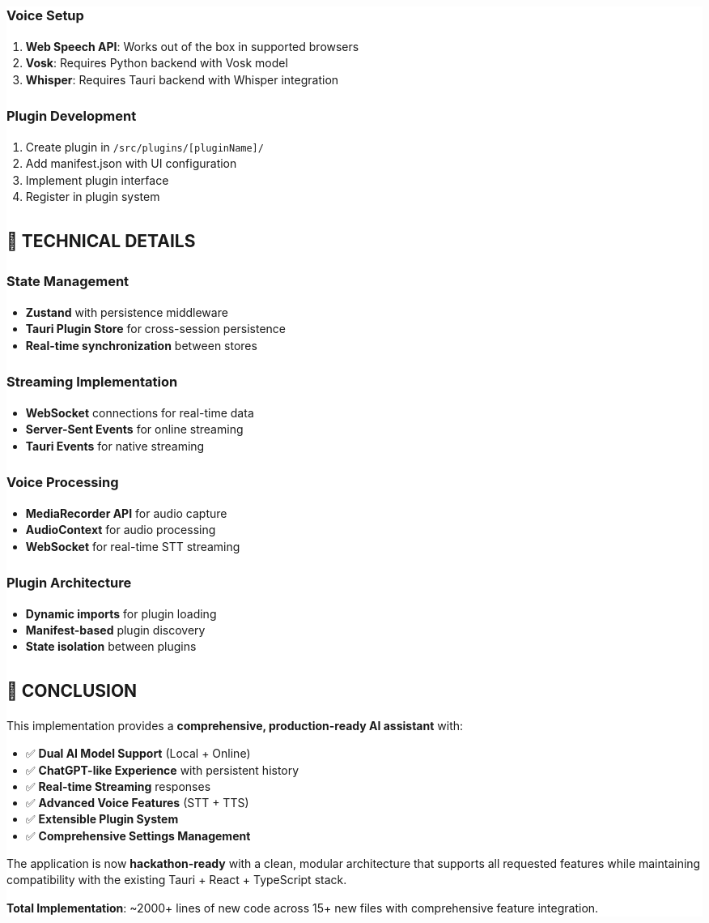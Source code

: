 ### **Voice Setup**
1. **Web Speech API**: Works out of the box in supported browsers
2. **Vosk**: Requires Python backend with Vosk model
3. **Whisper**: Requires Tauri backend with Whisper integration

### **Plugin Development**
1. Create plugin in `/src/plugins/[pluginName]/`
2. Add manifest.json with UI configuration
3. Implement plugin interface
4. Register in plugin system

## **🔧 TECHNICAL DETAILS**

### **State Management**
- **Zustand** with persistence middleware
- **Tauri Plugin Store** for cross-session persistence
- **Real-time synchronization** between stores

### **Streaming Implementation**
- **WebSocket** connections for real-time data
- **Server-Sent Events** for online streaming
- **Tauri Events** for native streaming

### **Voice Processing**
- **MediaRecorder API** for audio capture
- **AudioContext** for audio processing
- **WebSocket** for real-time STT streaming

### **Plugin Architecture**
- **Dynamic imports** for plugin loading
- **Manifest-based** plugin discovery
- **State isolation** between plugins

## **🎉 CONCLUSION**

This implementation provides a **comprehensive, production-ready AI assistant** with:

- ✅ **Dual AI Model Support** (Local + Online)
- ✅ **ChatGPT-like Experience** with persistent history
- ✅ **Real-time Streaming** responses
- ✅ **Advanced Voice Features** (STT + TTS)
- ✅ **Extensible Plugin System**
- ✅ **Comprehensive Settings Management**

The application is now **hackathon-ready** with a clean, modular architecture that supports all requested features while maintaining compatibility with the existing Tauri + React + TypeScript stack.

**Total Implementation**: ~2000+ lines of new code across 15+ new files with comprehensive feature integration.
